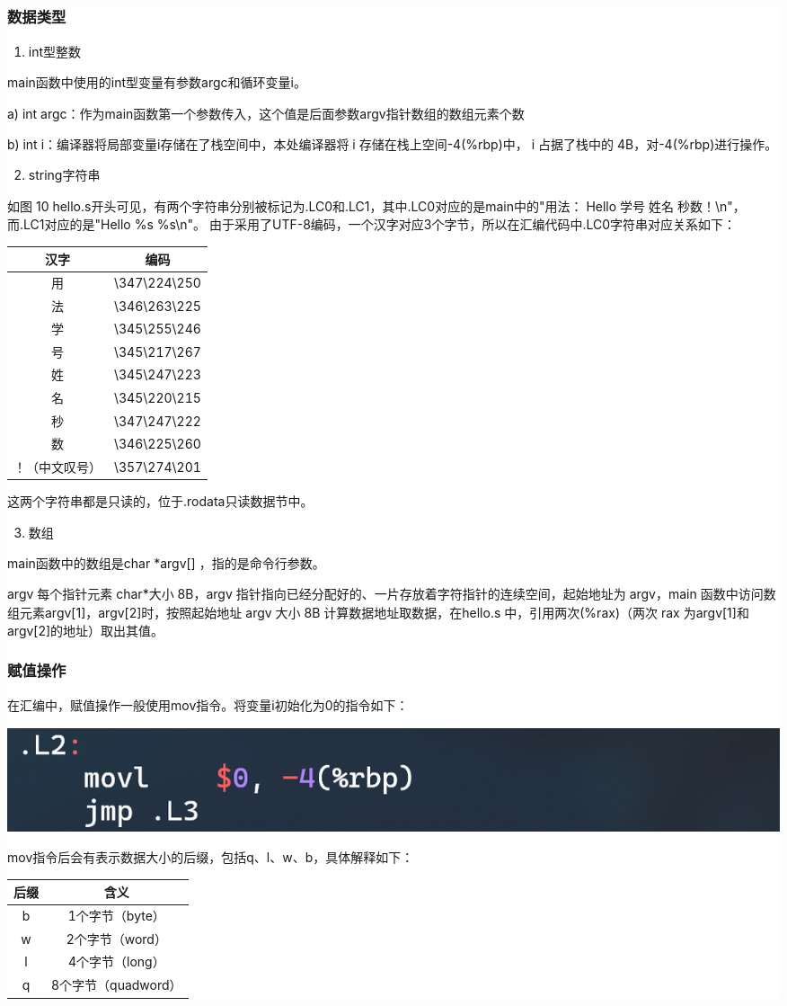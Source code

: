 ### 数据类型

1. int型整数
   
main函数中使用的int型变量有参数argc和循环变量i。

a) int argc：作为main函数第一个参数传入，这个值是后面参数argv指针数组的数组元素个数

b) int i：编译器将局部变量i存储在了栈空间中，本处编译器将 i 存储在栈上空间-4(%rbp)中， i 占据了栈中的 4B，对-4(%rbp)进行操作。
   
2. string字符串

如图 10 hello.s开头可见，有两个字符串分别被标记为.LC0和.LC1，其中.LC0对应的是main中的"用法： Hello 学号 姓名 秒数！\n"，而.LC1对应的是"Hello %s %s\n"。
由于采用了UTF-8编码，一个汉字对应3个字节，所以在汇编代码中.LC0字符串对应关系如下：

汉字 | 编码
:-: | :-:
用 | \347\224\250
法 | \346\263\225
学 | \345\255\246
号 | \345\217\267
姓 | \345\247\223
名 | \345\220\215
秒 | \347\247\222
数 | \346\225\260
！（中文叹号） | \357\274\201

这两个字符串都是只读的，位于.rodata只读数据节中。

3. 数组

main函数中的数组是char \*argv[] ，指的是命令行参数。

argv 每个指针元素 char\*大小 8B，argv 指针指向已经分配好的、一片存放着字符指针的连续空间，起始地址为 argv，main 函数中访问数组元素argv[1]，argv[2]时，按照起始地址 argv 大小 8B 计算数据地址取数据，在hello.s 中，引用两次(%rax)（两次 rax 为argv[1]和 argv[2]的地址）取出其值。

### 赋值操作

在汇编中，赋值操作一般使用mov指令。将变量i初始化为0的指令如下：
 
![图 11 将i赋值为0](image012.png)

mov指令后会有表示数据大小的后缀，包括q、l、w、b，具体解释如下：

后缀 | 含义
:-: | :-:
b | 1个字节（byte）
w | 2个字节（word）
l | 4个字节（long）
q | 8个字节（quadword）
